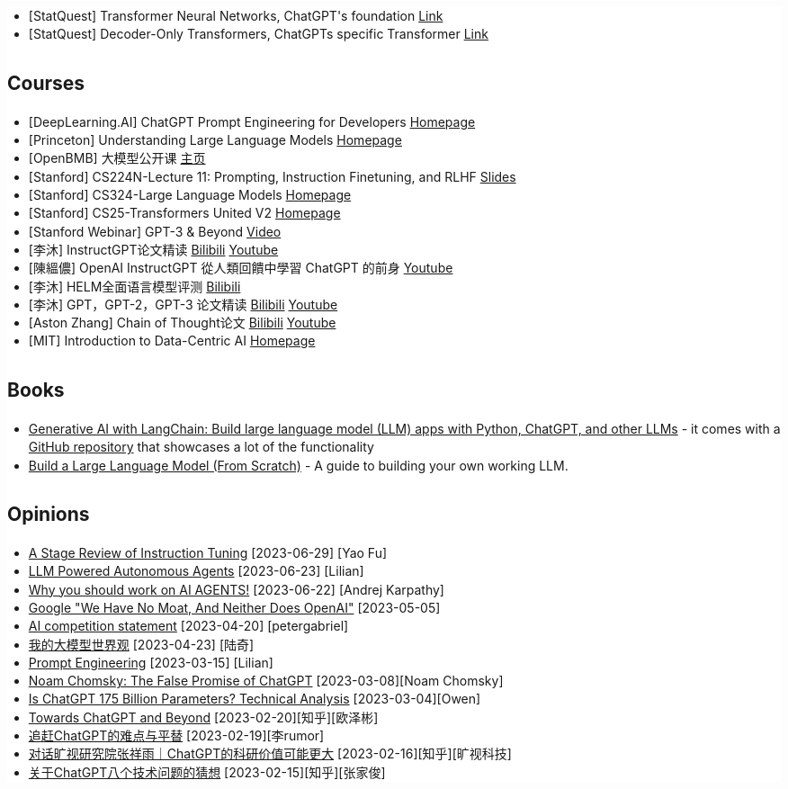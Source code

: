 - [StatQuest] Transformer Neural Networks, ChatGPT's foundation [Link](https://www.youtube.com/watch?v=zxQyTK8quyY)
- [StatQuest] Decoder-Only Transformers, ChatGPTs specific Transformer [Link](https://www.youtube.com/watch?v=bQ5BoolX9Ag)

## Courses

- [DeepLearning.AI] ChatGPT Prompt Engineering for Developers [Homepage](https://www.deeplearning.ai/short-courses/chatgpt-prompt-engineering-for-developers/)
- [Princeton] Understanding Large Language Models [Homepage](https://www.cs.princeton.edu/courses/archive/fall22/cos597G/)
- [OpenBMB] 大模型公开课 [主页](https://www.openbmb.org/community/course)
- [Stanford] CS224N-Lecture 11: Prompting, Instruction Finetuning, and RLHF [Slides](https://web.stanford.edu/class/cs224n/slides/cs224n-2023-lecture11-prompting-rlhf.pdf)
- [Stanford] CS324-Large Language Models [Homepage](https://stanford-cs324.github.io/winter2022/)
- [Stanford] CS25-Transformers United V2 [Homepage](https://web.stanford.edu/class/cs25/)
- [Stanford Webinar] GPT-3 & Beyond [Video](https://www.youtube.com/watch?v=-lnHHWRCDGk)
- [李沐] InstructGPT论文精读 [Bilibili](https://www.bilibili.com/video/BV1hd4y187CR/?spm_id_from=333.337.search-card.all.click&vd_source=1e55c5426b48b37e901ff0f78992e33f) [Youtube](https://www.youtube.com/watch?v=zfIGAwD1jOQ)
- [陳縕儂] OpenAI InstructGPT 從人類回饋中學習 ChatGPT 的前身 [Youtube](https://www.youtube.com/watch?v=ORHv8yKAV2Q)
- [李沐] HELM全面语言模型评测 [Bilibili](https://www.bilibili.com/video/BV1z24y1B7uX/?spm_id_from=333.337.search-card.all.click&vd_source=1e55c5426b48b37e901ff0f78992e33f)
- [李沐] GPT，GPT-2，GPT-3 论文精读 [Bilibili](https://www.bilibili.com/video/BV1AF411b7xQ/?spm_id_from=333.788&vd_source=1e55c5426b48b37e901ff0f78992e33f) [Youtube](https://www.youtube.com/watch?v=t70Bl3w7bxY&list=PLFXJ6jwg0qW-7UM8iUTj3qKqdhbQULP5I&index=18)
- [Aston Zhang] Chain of Thought论文 [Bilibili](https://www.bilibili.com/video/BV1t8411e7Ug/?spm_id_from=333.788&vd_source=1e55c5426b48b37e901ff0f78992e33f) [Youtube](https://www.youtube.com/watch?v=H4J59iG3t5o&list=PLFXJ6jwg0qW-7UM8iUTj3qKqdhbQULP5I&index=29)
- [MIT] Introduction to Data-Centric AI [Homepage](https://dcai.csail.mit.edu)

## Books
- [Generative AI with LangChain: Build large language model (LLM) apps with Python, ChatGPT, and other LLMs](https://amzn.to/3GUlRng) - it comes with a [GitHub repository](https://github.com/benman1/generative_ai_with_langchain) that showcases a lot of the functionality
- [Build a Large Language Model (From Scratch)](https://www.manning.com/books/build-a-large-language-model-from-scratch) - A guide to building your own working LLM.


## Opinions

- [A Stage Review of Instruction Tuning](https://yaofu.notion.site/June-2023-A-Stage-Review-of-Instruction-Tuning-f59dbfc36e2d4e12a33443bd6b2012c2) [2023-06-29] [Yao Fu]
- [LLM Powered Autonomous Agents](https://lilianweng.github.io/posts/2023-06-23-agent/) [2023-06-23] [Lilian]
- [Why you should work on AI AGENTS!](https://www.youtube.com/watch?v=fqVLjtvWgq8) [2023-06-22] [Andrej Karpathy]
- [Google "We Have No Moat, And Neither Does OpenAI"](https://www.semianalysis.com/p/google-we-have-no-moat-and-neither) [2023-05-05]
- [AI competition statement](https://petergabriel.com/news/ai-competition-statement/) [2023-04-20] [petergabriel]
- [我的大模型世界观](https://mp.weixin.qq.com/s/_ZvyxRpgIA4L4pqfcQtPTQ) [2023-04-23] [陆奇]
- [Prompt Engineering](https://lilianweng.github.io/posts/2023-03-15-prompt-engineering/) [2023-03-15] [Lilian]
- [Noam Chomsky: The False Promise of ChatGPT](https://www.nytimes.com/2023/03/08/opinion/noam-chomsky-chatgpt-ai.html) \[2023-03-08][Noam Chomsky]
- [Is ChatGPT 175 Billion Parameters? Technical Analysis](https://orenleung.super.site/is-chatgpt-175-billion-parameters-technical-analysis) \[2023-03-04][Owen]
- [Towards ChatGPT and Beyond](https://zhuanlan.zhihu.com/p/607637180) \[2023-02-20][知乎][欧泽彬]
- [追赶ChatGPT的难点与平替](https://mp.weixin.qq.com/s/eYmssaPFODjC7xwh1jHydQ) \[2023-02-19][李rumor]
- [对话旷视研究院张祥雨｜ChatGPT的科研价值可能更大](https://zhuanlan.zhihu.com/p/606918875) \[2023-02-16][知乎][旷视科技]
- [关于ChatGPT八个技术问题的猜想](https://zhuanlan.zhihu.com/p/606478660) \[2023-02-15][知乎][张家俊]

[^1]: This is not legal advice. Please contact the original authors of the models for more information.